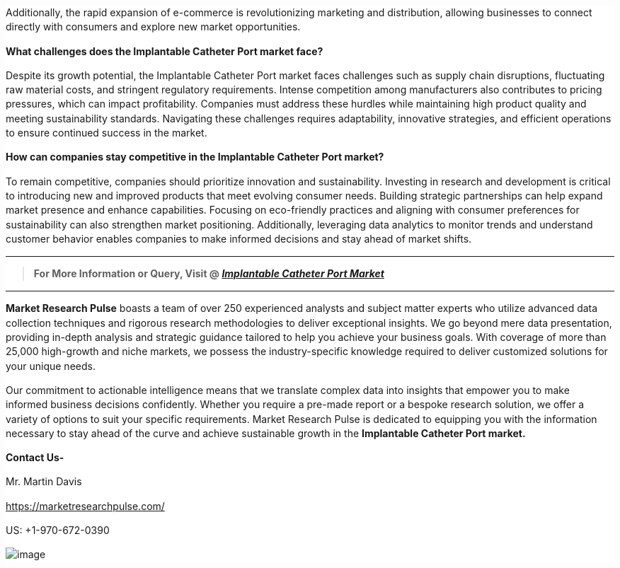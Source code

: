 Additionally, the rapid expansion of e-commerce is revolutionizing marketing and distribution, allowing businesses to connect directly with consumers and explore new market opportunities.</p><p><strong>What challenges does the Implantable Catheter Port market face?</strong></p><p>Despite its growth potential, the Implantable Catheter Port market faces challenges such as supply chain disruptions, fluctuating raw material costs, and stringent regulatory requirements. Intense competition among manufacturers also contributes to pricing pressures, which can impact profitability. Companies must address these hurdles while maintaining high product quality and meeting sustainability standards. Navigating these challenges requires adaptability, innovative strategies, and efficient operations to ensure continued success in the market.</p><p><strong>How can companies stay competitive in the Implantable Catheter Port market?</strong></p><p>To remain competitive, companies should prioritize innovation and sustainability. Investing in research and development is critical to introducing new and improved products that meet evolving consumer needs. Building strategic partnerships can help expand market presence and enhance capabilities. Focusing on eco-friendly practices and aligning with consumer preferences for sustainability can also strengthen market positioning. Additionally, leveraging data analytics to monitor trends and understand customer behavior enables companies to make informed decisions and stay ahead of market shifts.</p><hr /><blockquote><p><strong>For More Information or Query, Visit @&nbsp;<em><a href="https://marketresearchpulse.com/report/143207/implantable-catheter-port-market?utm_source=Linkedin&utm_medium=028">Implantable Catheter Port Market</a></em></strong></p></blockquote><hr /><p><strong>Market Research Pulse</strong> boasts a team of over 250 experienced analysts and subject matter experts who utilize advanced data collection techniques and rigorous research methodologies to deliver exceptional insights. We go beyond mere data presentation, providing in-depth analysis and strategic guidance tailored to help you achieve your business goals. With coverage of more than 25,000 high-growth and niche markets, we possess the industry-specific knowledge required to deliver customized solutions for your unique needs.</p><p>Our commitment to actionable intelligence means that we translate complex data into insights that empower you to make informed business decisions confidently. Whether you require a pre-made report or a bespoke research solution, we offer a variety of options to suit your specific requirements. Market Research Pulse is dedicated to equipping you with the information necessary to stay ahead of the curve and achieve sustainable growth in the <strong>Implantable Catheter Port market.</strong></p><p><strong>Contact Us-</strong></p><p>Mr. Martin Davis</p><p>https://marketresearchpulse.com/</p><p>US: +1-970-672-0390</p>
![image](https://github.com/user-attachments/assets/8e1dff3a-6332-43fb-a27d-5ef0524bbae9)
